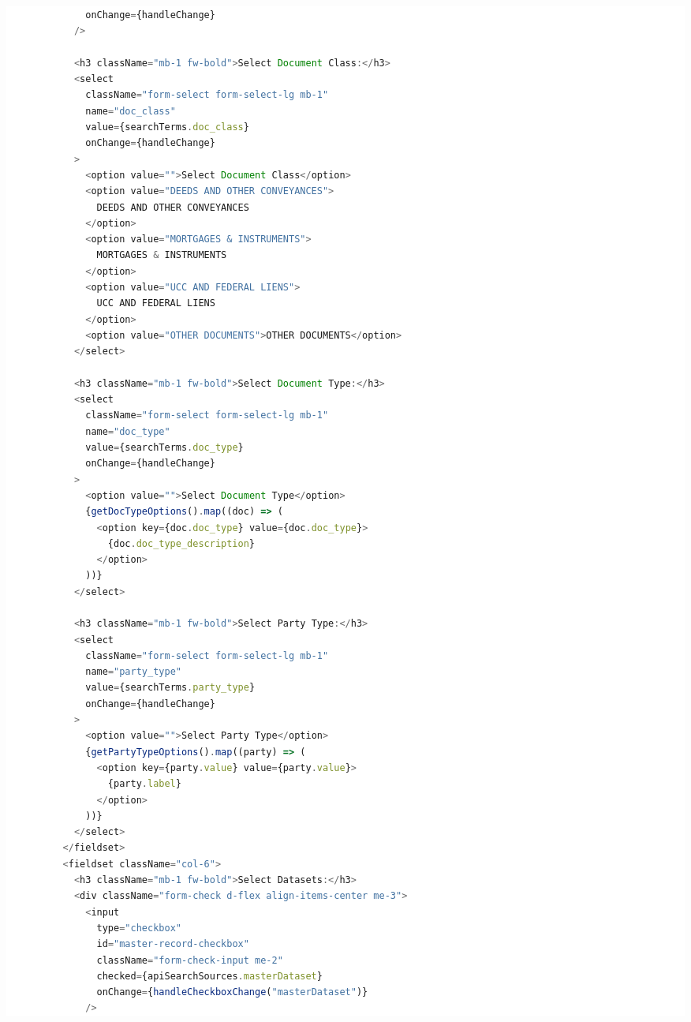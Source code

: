 ```js
              onChange={handleChange}
            />

            <h3 className="mb-1 fw-bold">Select Document Class:</h3>
            <select
              className="form-select form-select-lg mb-1"
              name="doc_class"
              value={searchTerms.doc_class}
              onChange={handleChange}
            >
              <option value="">Select Document Class</option>
              <option value="DEEDS AND OTHER CONVEYANCES">
                DEEDS AND OTHER CONVEYANCES
              </option>
              <option value="MORTGAGES & INSTRUMENTS">
                MORTGAGES & INSTRUMENTS
              </option>
              <option value="UCC AND FEDERAL LIENS">
                UCC AND FEDERAL LIENS
              </option>
              <option value="OTHER DOCUMENTS">OTHER DOCUMENTS</option>
            </select>

            <h3 className="mb-1 fw-bold">Select Document Type:</h3>
            <select
              className="form-select form-select-lg mb-1"
              name="doc_type"
              value={searchTerms.doc_type}
              onChange={handleChange}
            >
              <option value="">Select Document Type</option>
              {getDocTypeOptions().map((doc) => (
                <option key={doc.doc_type} value={doc.doc_type}>
                  {doc.doc_type_description}
                </option>
              ))}
            </select>

            <h3 className="mb-1 fw-bold">Select Party Type:</h3>
            <select
              className="form-select form-select-lg mb-1"
              name="party_type"
              value={searchTerms.party_type}
              onChange={handleChange}
            >
              <option value="">Select Party Type</option>
              {getPartyTypeOptions().map((party) => (
                <option key={party.value} value={party.value}>
                  {party.label}
                </option>
              ))}
            </select>
          </fieldset>
          <fieldset className="col-6">
            <h3 className="mb-1 fw-bold">Select Datasets:</h3>
            <div className="form-check d-flex align-items-center me-3">
              <input
                type="checkbox"
                id="master-record-checkbox"
                className="form-check-input me-2"
                checked={apiSearchSources.masterDataset}
                onChange={handleCheckboxChange("masterDataset")}
              />
```
